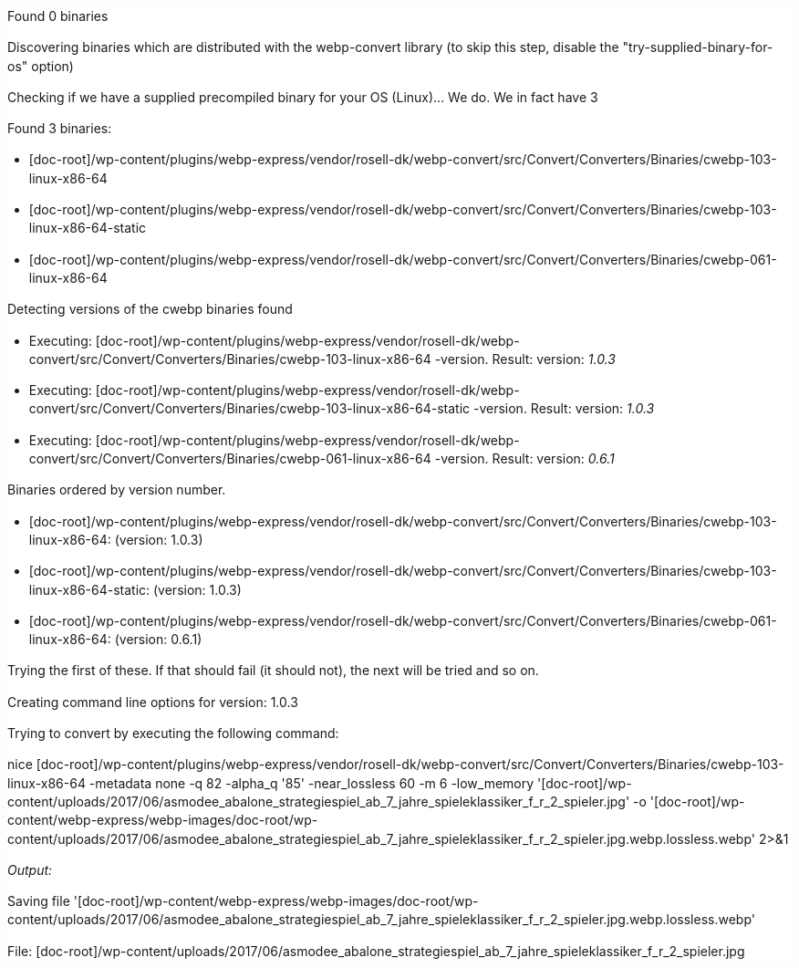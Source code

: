 Found 0 binaries

Discovering binaries which are distributed with the webp-convert library (to skip this step, disable the "try-supplied-binary-for-os" option)

Checking if we have a supplied precompiled binary for your OS (Linux)... We do. We in fact have 3

Found 3 binaries: 

- [doc-root]/wp-content/plugins/webp-express/vendor/rosell-dk/webp-convert/src/Convert/Converters/Binaries/cwebp-103-linux-x86-64

- [doc-root]/wp-content/plugins/webp-express/vendor/rosell-dk/webp-convert/src/Convert/Converters/Binaries/cwebp-103-linux-x86-64-static

- [doc-root]/wp-content/plugins/webp-express/vendor/rosell-dk/webp-convert/src/Convert/Converters/Binaries/cwebp-061-linux-x86-64

Detecting versions of the cwebp binaries found

- Executing: [doc-root]/wp-content/plugins/webp-express/vendor/rosell-dk/webp-convert/src/Convert/Converters/Binaries/cwebp-103-linux-x86-64 -version. Result: version: *1.0.3*

- Executing: [doc-root]/wp-content/plugins/webp-express/vendor/rosell-dk/webp-convert/src/Convert/Converters/Binaries/cwebp-103-linux-x86-64-static -version. Result: version: *1.0.3*

- Executing: [doc-root]/wp-content/plugins/webp-express/vendor/rosell-dk/webp-convert/src/Convert/Converters/Binaries/cwebp-061-linux-x86-64 -version. Result: version: *0.6.1*

Binaries ordered by version number.

- [doc-root]/wp-content/plugins/webp-express/vendor/rosell-dk/webp-convert/src/Convert/Converters/Binaries/cwebp-103-linux-x86-64: (version: 1.0.3)

- [doc-root]/wp-content/plugins/webp-express/vendor/rosell-dk/webp-convert/src/Convert/Converters/Binaries/cwebp-103-linux-x86-64-static: (version: 1.0.3)

- [doc-root]/wp-content/plugins/webp-express/vendor/rosell-dk/webp-convert/src/Convert/Converters/Binaries/cwebp-061-linux-x86-64: (version: 0.6.1)

Trying the first of these. If that should fail (it should not), the next will be tried and so on.

Creating command line options for version: 1.0.3

Trying to convert by executing the following command:

nice [doc-root]/wp-content/plugins/webp-express/vendor/rosell-dk/webp-convert/src/Convert/Converters/Binaries/cwebp-103-linux-x86-64 -metadata none -q 82 -alpha_q '85' -near_lossless 60 -m 6 -low_memory '[doc-root]/wp-content/uploads/2017/06/asmodee_abalone_strategiespiel_ab_7_jahre_spieleklassiker_f_r_2_spieler.jpg' -o '[doc-root]/wp-content/webp-express/webp-images/doc-root/wp-content/uploads/2017/06/asmodee_abalone_strategiespiel_ab_7_jahre_spieleklassiker_f_r_2_spieler.jpg.webp.lossless.webp' 2>&1


*Output:* 

Saving file '[doc-root]/wp-content/webp-express/webp-images/doc-root/wp-content/uploads/2017/06/asmodee_abalone_strategiespiel_ab_7_jahre_spieleklassiker_f_r_2_spieler.jpg.webp.lossless.webp'

File:      [doc-root]/wp-content/uploads/2017/06/asmodee_abalone_strategiespiel_ab_7_jahre_spieleklassiker_f_r_2_spieler.jpg
